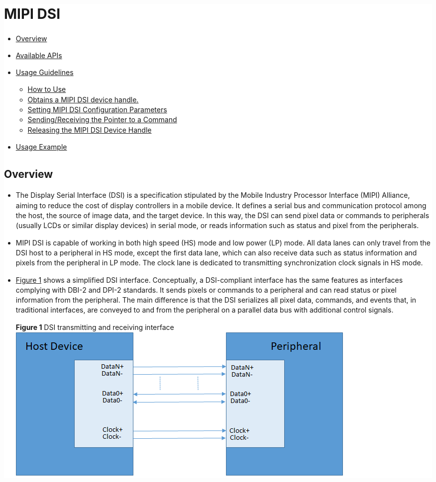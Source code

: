 # MIPI DSI<a name="EN-US_TOPIC_0000001160971534"></a>

-   [Overview](#section16806142183217)
-   [Available APIs](#section12720125432316)
-   [Usage Guidelines](#section037231715335)
    -   [How to Use](#section49299119344)
    -   [Obtains a MIPI DSI device handle.](#section5126155683811)
    -   [Setting MIPI DSI Configuration Parameters](#section201164274344)
    -   [Sending/Receiving the Pointer to a Command](#section199401342173415)
    -   [Releasing the MIPI DSI Device Handle](#section161011610357)

-   [Usage Example](#section17470126123520)

## Overview<a name="section16806142183217"></a>

-   The Display Serial Interface \(DSI\) is a specification stipulated by the Mobile Industry Processor Interface \(MIPI\) Alliance, aiming to reduce the cost of display controllers in a mobile device. It defines a serial bus and communication protocol among the host, the source of image data, and the target device. In this way, the DSI can send pixel data or commands to peripherals \(usually LCDs or similar display devices\) in serial mode, or reads information such as status and pixel from the peripherals.

-   MIPI DSI is capable of working in both high speed \(HS\) mode and low power \(LP\) mode. All data lanes can only travel from the DSI host to a peripheral in HS mode, except the first data lane, which can also receive data such as status information and pixels from the peripheral in LP mode. The clock lane is dedicated to transmitting synchronization clock signals in HS mode.
-   [Figure 1](#fig1122611461203)  shows a simplified DSI interface. Conceptually, a DSI-compliant interface has the same features as interfaces complying with DBI-2 and DPI-2 standards. It sends pixels or commands to a peripheral and can read status or pixel information from the peripheral. The main difference is that the DSI serializes all pixel data, commands, and events that, in traditional interfaces, are conveyed to and from the peripheral on a parallel data bus with additional control signals.

    **Figure  1**  DSI transmitting and receiving interface<a name="fig1122611461203"></a>  
    ![](figures/dsi-transmitting-and-receiving-interface.png "dsi-transmitting-and-receiving-interface")
